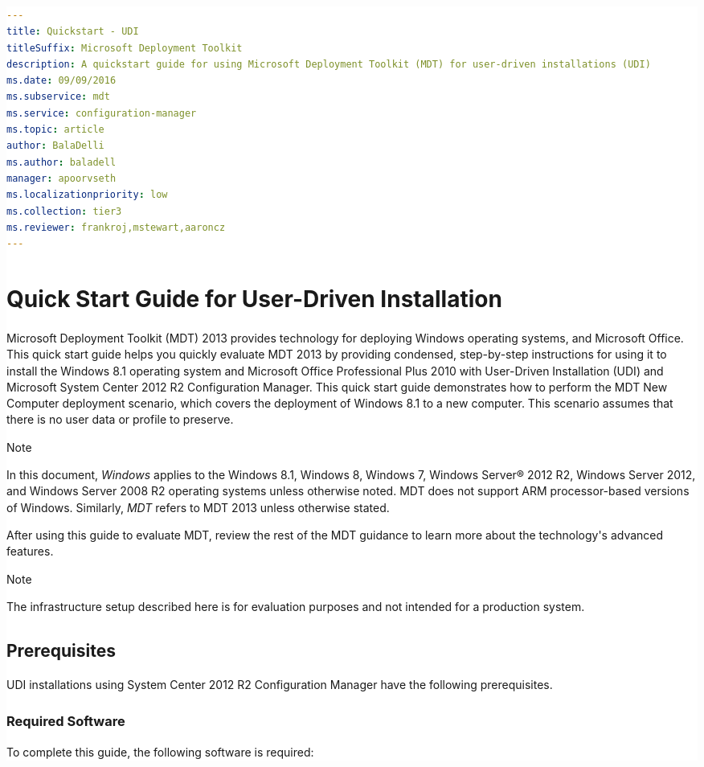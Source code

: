 ```yaml
---
title: Quickstart - UDI
titleSuffix: Microsoft Deployment Toolkit
description: A quickstart guide for using Microsoft Deployment Toolkit (MDT) for user-driven installations (UDI)
ms.date: 09/09/2016
ms.subservice: mdt
ms.service: configuration-manager
ms.topic: article
author: BalaDelli
ms.author: baladell
manager: apoorvseth
ms.localizationpriority: low
ms.collection: tier3
ms.reviewer: frankroj,mstewart,aaroncz
---
```


# Quick Start Guide for User-Driven Installation

Microsoft Deployment Toolkit (MDT) 2013 provides technology for deploying Windows operating systems, and Microsoft Office. This quick start guide helps you quickly evaluate MDT 2013 by providing condensed, step-by-step instructions for using it to install the Windows 8.1 operating system and Microsoft Office Professional Plus 2010 with User-Driven Installation (UDI) and Microsoft System Center 2012 R2 Configuration Manager. This quick start guide demonstrates how to perform the MDT New Computer deployment scenario, which covers the deployment of Windows 8.1 to a new computer. This scenario assumes that there is no user data or profile to preserve.

> [!NOTE]
>
> In this document, *Windows* applies to the Windows 8.1, Windows 8, Windows 7, Windows Server® 2012 R2, Windows Server 2012, and Windows Server 2008 R2 operating systems unless otherwise noted. MDT does not support ARM processor-based versions of Windows. Similarly, *MDT* refers to MDT 2013 unless otherwise stated.

 After using this guide to evaluate MDT, review the rest of the MDT guidance to learn more about the technology's advanced features.

> [!NOTE]
>
> The infrastructure setup described here is for evaluation purposes and not intended for a production system.

## Prerequisites

UDI installations using System Center 2012 R2 Configuration Manager have the following prerequisites.

### Required Software

To complete this guide, the following software is required:
